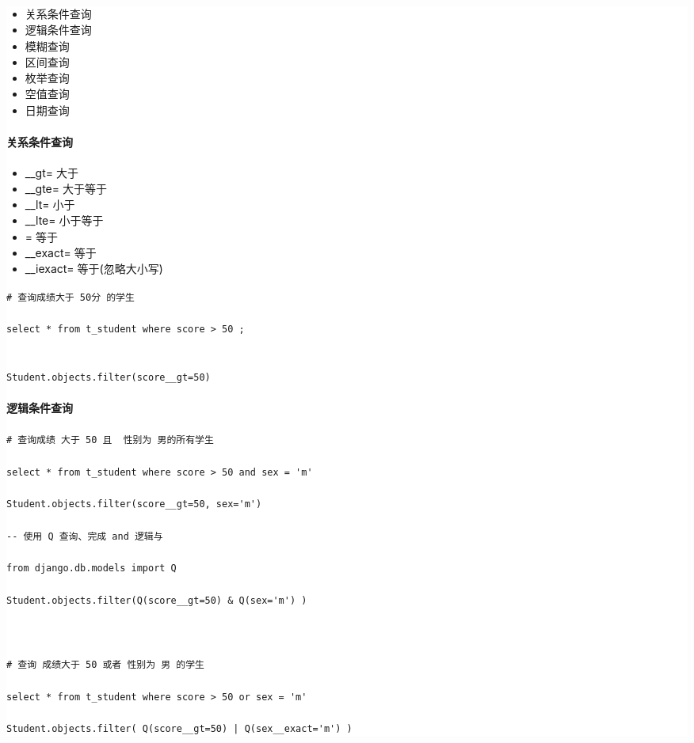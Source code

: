 - 关系条件查询
- 逻辑条件查询
- 模糊查询
- 区间查询
- 枚举查询
- 空值查询
- 日期查询


#### 关系条件查询 

- __gt=           大于
- __gte=          大于等于
- __lt=           小于
- __lte=          小于等于
- =               等于
- __exact=        等于
- __iexact=       等于(忽略大小写)

```
# 查询成绩大于 50分 的学生

select * from t_student where score > 50 ;


Student.objects.filter(score__gt=50)

```

#### 逻辑条件查询 

```
# 查询成绩 大于 50 且  性别为 男的所有学生 

select * from t_student where score > 50 and sex = 'm'

Student.objects.filter(score__gt=50, sex='m')

-- 使用 Q 查询、完成 and 逻辑与

from django.db.models import Q

Student.objects.filter(Q(score__gt=50) & Q(sex='m') )



# 查询 成绩大于 50 或者 性别为 男 的学生

select * from t_student where score > 50 or sex = 'm'

Student.objects.filter( Q(score__gt=50) | Q(sex__exact='m') )

```
